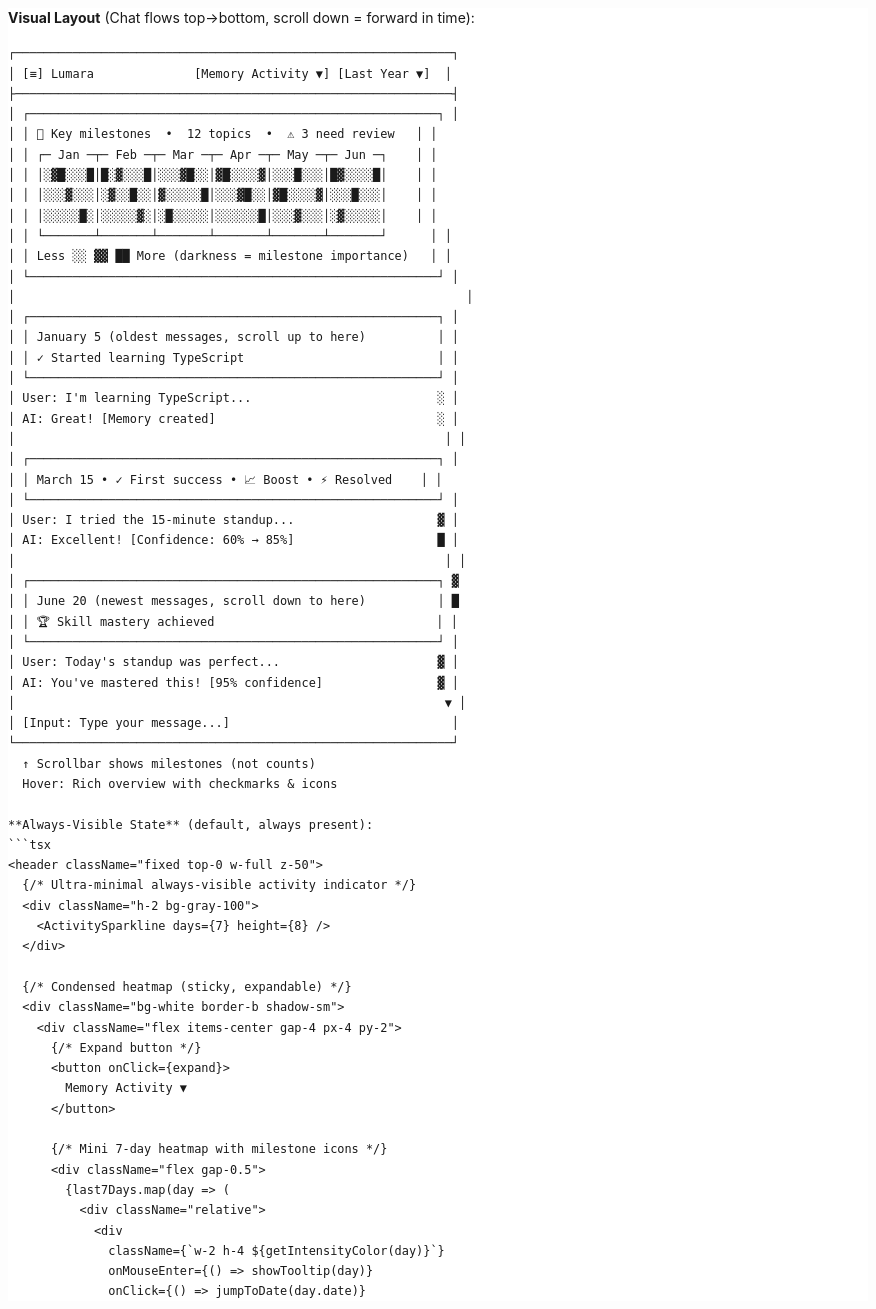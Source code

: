 **Visual Layout** (Chat flows top→bottom, scroll down = forward in time):
```
┌─────────────────────────────────────────────────────────────┐
│ [≡] Lumara              [Memory Activity ▼] [Last Year ▼]  │
├─────────────────────────────────────────────────────────────┤
│ ┌─────────────────────────────────────────────────────────┐ │
│ │ 🧠 Key milestones  •  12 topics  •  ⚠️ 3 need review   │ │
│ │ ┌─ Jan ─┬─ Feb ─┬─ Mar ─┬─ Apr ─┬─ May ─┬─ Jun ─┐    │ │
│ │ │░▓█░░░█│█░▓░░░█│░░░▓█░░│▓█░░░░▓│░░░█░░░│█▓░░░░█│    │ │
│ │ │░░░▓░░░│░▓░░█░░│▓░░░░░█│░░░▓█░░│▓█░░░░▓│░░░█░░░│    │ │
│ │ │░░░░░█░│░░░░░▓░│░█░░░░░│░░░░░░█│░░░▓░░░│░▓░░░░░│    │ │
│ │ └───────┴───────┴───────┴───────┴───────┴───────┘      │ │
│ │ Less ░░ ▓▓ ██ More (darkness = milestone importance)   │ │
│ └─────────────────────────────────────────────────────────┘ │
│                                                               │
│ ┌─────────────────────────────────────────────────────────┐ │
│ │ January 5 (oldest messages, scroll up to here)          │ │
│ │ ✓ Started learning TypeScript                           │ │
│ └─────────────────────────────────────────────────────────┘ │
│ User: I'm learning TypeScript...                          ░ │
│ AI: Great! [Memory created]                               ░ │
│                                                            │ │
│ ┌─────────────────────────────────────────────────────────┐ │
│ │ March 15 • ✓ First success • 📈 Boost • ⚡ Resolved    │ │
│ └─────────────────────────────────────────────────────────┘ │
│ User: I tried the 15-minute standup...                    ▓ │
│ AI: Excellent! [Confidence: 60% → 85%]                    █ │
│                                                            │ │
│ ┌─────────────────────────────────────────────────────────┐ ▓
│ │ June 20 (newest messages, scroll down to here)          │ █
│ │ 🏆 Skill mastery achieved                               │ │
│ └─────────────────────────────────────────────────────────┘ │
│ User: Today's standup was perfect...                      ▓ │
│ AI: You've mastered this! [95% confidence]                ▓ │
│                                                            ▼ │
│ [Input: Type your message...]                               │
└─────────────────────────────────────────────────────────────┘
  ↑ Scrollbar shows milestones (not counts)
  Hover: Rich overview with checkmarks & icons

**Always-Visible State** (default, always present):
```tsx
<header className="fixed top-0 w-full z-50">
  {/* Ultra-minimal always-visible activity indicator */}
  <div className="h-2 bg-gray-100">
    <ActivitySparkline days={7} height={8} />
  </div>

  {/* Condensed heatmap (sticky, expandable) */}
  <div className="bg-white border-b shadow-sm">
    <div className="flex items-center gap-4 px-4 py-2">
      {/* Expand button */}
      <button onClick={expand}>
        Memory Activity ▼
      </button>

      {/* Mini 7-day heatmap with milestone icons */}
      <div className="flex gap-0.5">
        {last7Days.map(day => (
          <div className="relative">
            <div
              className={`w-2 h-4 ${getIntensityColor(day)}`}
              onMouseEnter={() => showTooltip(day)}
              onClick={() => jumpToDate(day.date)}
```